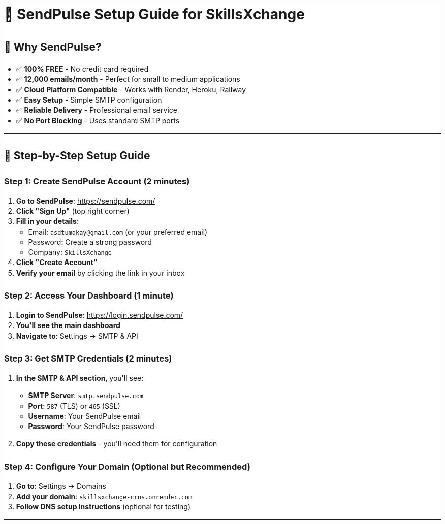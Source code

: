 # 📧 SendPulse Setup Guide for SkillsXchange

## 🎯 **Why SendPulse?**
- ✅ **100% FREE** - No credit card required
- ✅ **12,000 emails/month** - Perfect for small to medium applications
- ✅ **Cloud Platform Compatible** - Works with Render, Heroku, Railway
- ✅ **Easy Setup** - Simple SMTP configuration
- ✅ **Reliable Delivery** - Professional email service
- ✅ **No Port Blocking** - Uses standard SMTP ports

---

## 🚀 **Step-by-Step Setup Guide**

### **Step 1: Create SendPulse Account (2 minutes)**

1. **Go to SendPulse**: https://sendpulse.com/
2. **Click "Sign Up"** (top right corner)
3. **Fill in your details**:
   - Email: `asdtumakay@gmail.com` (or your preferred email)
   - Password: Create a strong password
   - Company: `SkillsXchange`
4. **Click "Create Account"**
5. **Verify your email** by clicking the link in your inbox

### **Step 2: Access Your Dashboard (1 minute)**

1. **Login to SendPulse**: https://login.sendpulse.com/
2. **You'll see the main dashboard**
3. **Navigate to**: Settings → SMTP & API

### **Step 3: Get SMTP Credentials (2 minutes)**

1. **In the SMTP & API section**, you'll see:
   - **SMTP Server**: `smtp.sendpulse.com`
   - **Port**: `587` (TLS) or `465` (SSL)
   - **Username**: Your SendPulse email
   - **Password**: Your SendPulse password

2. **Copy these credentials** - you'll need them for configuration

### **Step 4: Configure Your Domain (Optional but Recommended)**

1. **Go to**: Settings → Domains
2. **Add your domain**: `skillsxchange-crus.onrender.com`
3. **Follow DNS setup instructions** (optional for testing)

---
